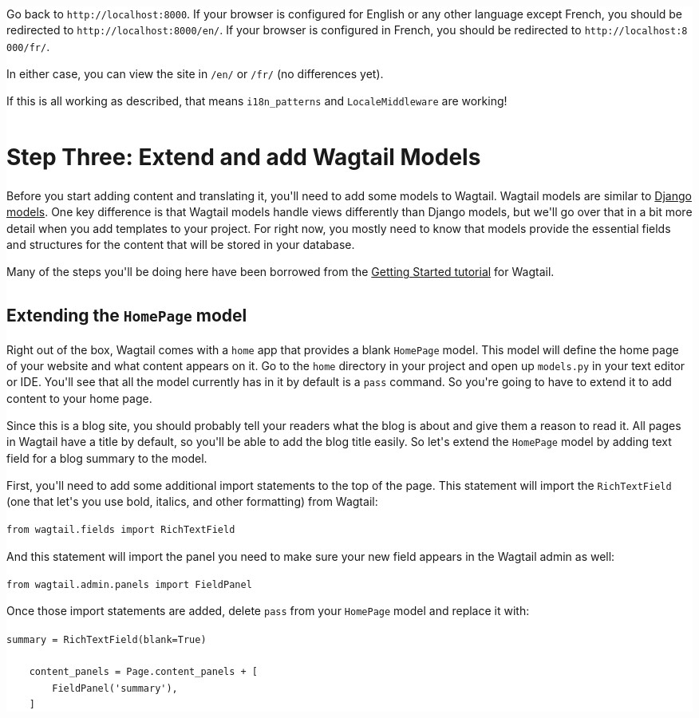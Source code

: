 
Go back to `http://localhost:8000`. If your browser is configured for English or any other language except French,
you should be redirected to `http://localhost:8000/en/`.
If your browser is configured in French, you should be redirected to `http://localhost:8000/fr/`.

In either case, you can view the site in `/en/` or `/fr/` (no differences yet).

If this is all working as described, that means `i18n_patterns` and `LocaleMiddleware` are working!

# Step Three: Extend and add Wagtail Models

Before you start adding content and translating it, you'll need to add some models to Wagtail. Wagtail models are similar to [Django models](https://docs.djangoproject.com/en/4.1/topics/db/models/). One key difference is that Wagtail models handle views differently than Django models, but we'll go over that in a bit more detail when you add templates to your project. For right now, you mostly need to know that models provide the essential fields and structures for the content that will be stored in your database.

Many of the steps you'll be doing here have been borrowed from the [Getting Started tutorial](https://docs.wagtail.org/en/stable/getting_started/tutorial.html) for Wagtail.

## Extending the `HomePage` model

Right out of the box, Wagtail comes with a `home` app that provides a blank `HomePage` model. This model will define the home page of your website and what content appears on it. Go to the `home` directory in your project and open up `models.py` in your text editor or IDE. You'll see that all the model currently has in it by default is a `pass` command. So you're going to have to extend it to add content to your home page.

 Since this is a blog site, you should probably tell your readers what the blog is about and give them a reason to read it. All pages in Wagtail have a title by default, so you'll be able to add the blog title easily. So let's extend the `HomePage` model by adding text field for a blog summary to the model.

First, you'll need to add some additional import statements to the top of the page. This statement will import the `RichTextField` (one that let's you use bold, italics, and other formatting) from Wagtail:

```
from wagtail.fields import RichTextField
 ```

And this statement will import the panel you need to make sure your new field appears in the Wagtail admin as well:

```
from wagtail.admin.panels import FieldPanel
```

Once those import statements are added, delete `pass` from your `HomePage` model and replace it with:

```
summary = RichTextField(blank=True)

    content_panels = Page.content_panels + [
        FieldPanel('summary'),
    ]

```
